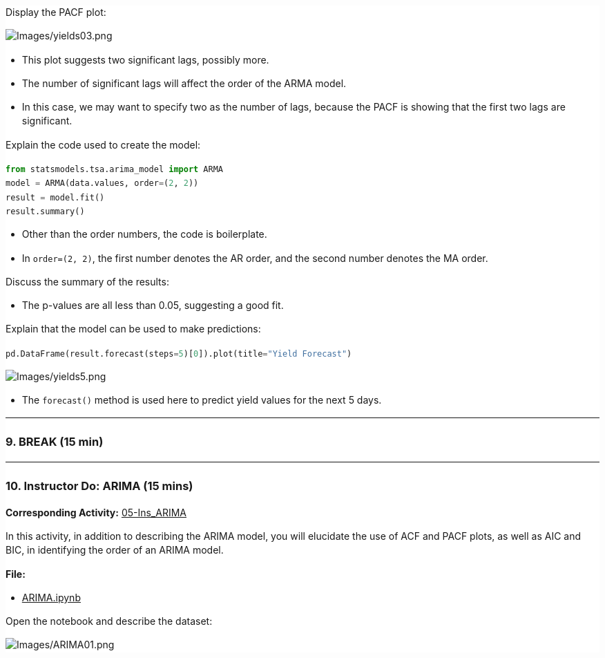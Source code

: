 Display the PACF plot:

  ![Images/yields03.png](Images/yields03.png)

  * This plot suggests two significant lags, possibly more.

  * The number of significant lags will affect the order of the ARMA model.

  * In this case, we may want to specify two as the number of lags, because the PACF is showing that the first two lags are significant.

Explain the code used to create the model:

  ```python
  from statsmodels.tsa.arima_model import ARMA
  model = ARMA(data.values, order=(2, 2))
  result = model.fit()
  result.summary()
  ```

  * Other than the order numbers, the code is boilerplate.

  * In `order=(2, 2)`, the first number denotes the AR order, and the second number denotes the MA order.

Discuss the summary of the results:

  * The p-values are all less than 0.05, suggesting a good fit.

Explain that the model can be used to make predictions:

  ```python
  pd.DataFrame(result.forecast(steps=5)[0]).plot(title="Yield Forecast")
  ```

  ![Images/yields5.png](Images/yields05.png)

  * The `forecast()` method is used here to predict yield values for the next 5 days.

- - -

### 9. BREAK (15 min)

- - -

### 10. Instructor Do: ARIMA (15 mins)

**Corresponding Activity:** [05-Ins_ARIMA](Activities/05-Ins_ARIMA)

In this activity, in addition to describing the ARIMA model, you will elucidate the use of ACF and PACF plots, as well as AIC and BIC, in identifying the order of an ARIMA model.

**File:**

  * [ARIMA.ipynb](Activities/05-Ins_ARIMA/Solved/ARIMA.ipynb)

Open the notebook and describe the dataset:

  ![Images/ARIMA01.png](Images/ARIMA01.png)
